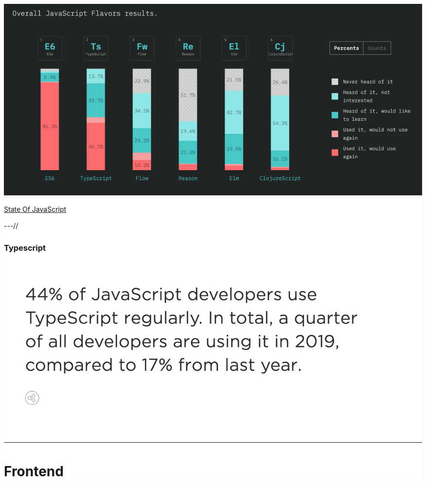 <img src="./images/trends-js-flavors.png" width="1200px" />

[State Of JavaScript](https://2018.stateofjs.com/)

---//

### Typescript

<img src="./images/trends-ts.png" width="800px" />

---

# Frontend
